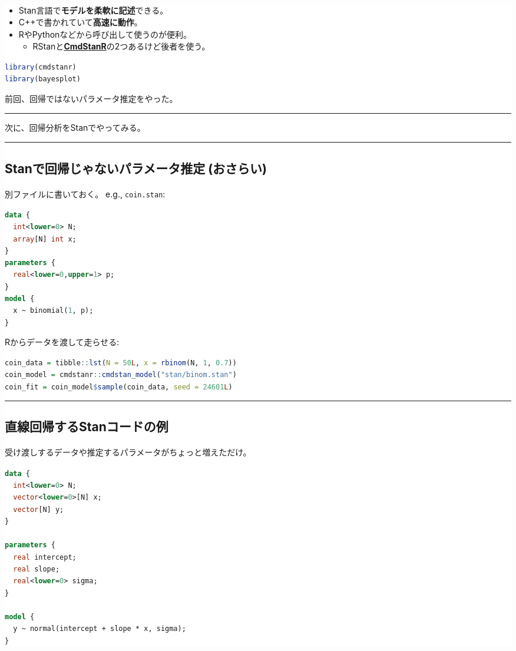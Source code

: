- Stan言語で**モデルを柔軟に記述**できる。
- C++で書かれていて**高速に動作**。
- RやPythonなどから呼び出して使うのが便利。
  - RStanと[**CmdStanR**](https://mc-stan.org/cmdstanr/)の2つあるけど後者を使う。

```r
library(cmdstanr)
library(bayesplot)
```

前回、回帰ではないパラメータ推定をやった。

<hr>

次に、回帰分析をStanでやってみる。


---
## Stanで回帰じゃないパラメータ推定 (おさらい)

別ファイルに書いておく。
e.g., `coin.stan`:


```stan
data {
  int<lower=0> N;
  array[N] int x;
}
parameters {
  real<lower=0,upper=1> p;
}
model {
  x ~ binomial(1, p);
}
```

Rからデータを渡して走らせる:

```r
coin_data = tibble::lst(N = 50L, x = rbinom(N, 1, 0.7))
coin_model = cmdstanr::cmdstan_model("stan/binom.stan")
coin_fit = coin_model$sample(coin_data, seed = 24601L)
```


---
## 直線回帰するStanコードの例

受け渡しするデータや推定するパラメータがちょっと増えただけ。


```stan
data {
  int<lower=0> N;
  vector<lower=0>[N] x;
  vector[N] y;
}

parameters {
  real intercept;
  real slope;
  real<lower=0> sigma;
}

model {
  y ~ normal(intercept + slope * x, sigma);
}
```

